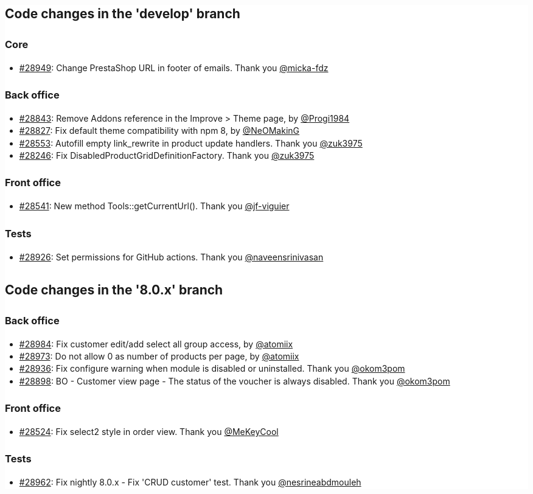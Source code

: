 
## Code changes in the 'develop' branch


### Core
* [#28949](https://github.com/PrestaShop/PrestaShop/pull/28949): Change PrestaShop URL in footer of emails. Thank you [@micka-fdz](https://github.com/micka-fdz)


### Back office
* [#28843](https://github.com/PrestaShop/PrestaShop/pull/28843): Remove Addons reference in the Improve > Theme page, by [@Progi1984](https://github.com/Progi1984)
* [#28827](https://github.com/PrestaShop/PrestaShop/pull/28827): Fix default theme compatibility with npm 8, by [@NeOMakinG](https://github.com/NeOMakinG)
* [#28553](https://github.com/PrestaShop/PrestaShop/pull/28553): Autofill empty link_rewrite in product update handlers. Thank you [@zuk3975](https://github.com/zuk3975)
* [#28246](https://github.com/PrestaShop/PrestaShop/pull/28246): Fix DisabledProductGridDefinitionFactory. Thank you [@zuk3975](https://github.com/zuk3975)


### Front office
* [#28541](https://github.com/PrestaShop/PrestaShop/pull/28541): New method Tools::getCurrentUrl(). Thank you [@jf-viguier](https://github.com/jf-viguier)


### Tests
* [#28926](https://github.com/PrestaShop/PrestaShop/pull/28926): Set permissions for GitHub actions. Thank you [@naveensrinivasan](https://github.com/naveensrinivasan)


## Code changes in the '8.0.x' branch


### Back office
* [#28984](https://github.com/PrestaShop/PrestaShop/pull/28984): Fix customer edit/add select all group access, by [@atomiix](https://github.com/atomiix)
* [#28973](https://github.com/PrestaShop/PrestaShop/pull/28973): Do not allow 0 as number of products per page, by [@atomiix](https://github.com/atomiix)
* [#28936](https://github.com/PrestaShop/PrestaShop/pull/28936): Fix configure warning when module is disabled or uninstalled. Thank you [@okom3pom](https://github.com/okom3pom)
* [#28898](https://github.com/PrestaShop/PrestaShop/pull/28898): BO - Customer view page - The status of the voucher is always disabled. Thank you [@okom3pom](https://github.com/okom3pom)


### Front office
* [#28524](https://github.com/PrestaShop/PrestaShop/pull/28524): Fix select2 style in order view. Thank you [@MeKeyCool](https://github.com/MeKeyCool)


### Tests
* [#28962](https://github.com/PrestaShop/PrestaShop/pull/28962): Fix nightly 8.0.x - Fix 'CRUD customer' test. Thank you [@nesrineabdmouleh](https://github.com/nesrineabdmouleh)
